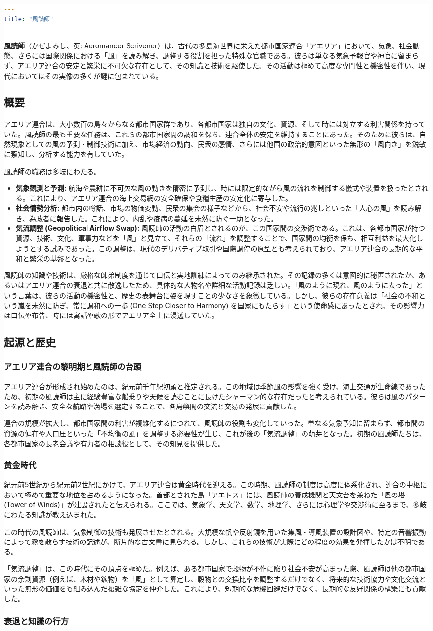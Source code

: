 ```yaml
---
title: "風読師"
---
```


**風読師**（かぜよみし、英: Aeromancer Scrivener）は、古代の多島海世界に栄えた都市国家連合「アエリア」において、気象、社会動態、さらには国際関係における「風」を読み解き、調整する役割を担った特殊な官職である。彼らは単なる気象予報官や神官に留まらず、アエリア連合の安定と繁栄に不可欠な存在として、その知識と技術を駆使した。その活動は極めて高度な専門性と機密性を伴い、現代においてはその実像の多くが謎に包まれている。

## 概要

アエリア連合は、大小数百の島々からなる都市国家群であり、各都市国家は独自の文化、資源、そして時には対立する利害関係を持っていた。風読師の最も重要な任務は、これらの都市国家間の調和を保ち、連合全体の安定を維持することにあった。そのために彼らは、自然現象としての風の予測・制御技術に加え、市場経済の動向、民衆の感情、さらには他国の政治的意図といった無形の「風向き」を鋭敏に察知し、分析する能力を有していた。

風読師の職務は多岐にわたる。
*   **気象観測と予測:** 航海や農耕に不可欠な風の動きを精密に予測し、時には限定的ながら風の流れを制御する儀式や装置を扱ったとされる。これにより、アエリア連合の海上交易網の安全確保や食糧生産の安定化に寄与した。
*   **社会情勢分析:** 都市内の噂話、市場の物価変動、民衆の集会の様子などから、社会不安や流行の兆しといった「人心の風」を読み解き、為政者に報告した。これにより、内乱や疫病の蔓延を未然に防ぐ一助となった。
*   **気流調整 (Geopolitical Airflow Swap):** 風読師の活動の白眉とされるのが、この国家間の交渉術である。これは、各都市国家が持つ資源、技術、文化、軍事力などを「風」と見立て、それらの「流れ」を調整することで、国家間の均衡を保ち、相互利益を最大化しようとする試みであった。この調整は、現代のデリバティブ取引や国際調停の原型とも考えられており、アエリア連合の長期的な平和と繁栄の基盤となった。

風読師の知識や技術は、厳格な師弟制度を通じて口伝と実地訓練によってのみ継承された。その記録の多くは意図的に秘匿されたか、あるいはアエリア連合の衰退と共に散逸したため、具体的な人物名や詳細な活動記録は乏しい。「風のように現れ、風のように去った」という言葉は、彼らの活動の機密性と、歴史の表舞台に姿を現すことの少なさを象徴している。しかし、彼らの存在意義は「社会の不和という嵐を未然に防ぎ、常に調和への一歩 (One Step Closer to Harmony) を国家にもたらす」という使命感にあったとされ、その影響力は口伝や布告、時には寓話や歌の形でアエリア全土に浸透していた。

## 起源と歴史

### アエリア連合の黎明期と風読師の台頭

アエリア連合が形成され始めたのは、紀元前千年紀初頭と推定される。この地域は季節風の影響を強く受け、海上交通が生命線であったため、初期の風読師は主に経験豊富な船乗りや天候を読むことに長けたシャーマン的な存在だったと考えられている。彼らは風のパターンを読み解き、安全な航路や漁場を選定することで、各島嶼間の交流と交易の発展に貢献した。

連合の規模が拡大し、都市国家間の利害が複雑化するにつれて、風読師の役割も変化していった。単なる気象予知に留まらず、都市間の資源の偏在や人口圧といった「不均衡の風」を調整する必要性が生じ、これが後の「気流調整」の萌芽となった。初期の風読師たちは、各都市国家の長老会議や有力者の相談役として、その知見を提供した。

### 黄金時代

紀元前5世紀から紀元前2世紀にかけて、アエリア連合は黄金時代を迎える。この時期、風読師の制度は高度に体系化され、連合の中枢において極めて重要な地位を占めるようになった。首都とされた島「アエトス」には、風読師の養成機関と天文台を兼ねた「風の塔 (Tower of Winds)」が建設されたと伝えられる。ここでは、気象学、天文学、数学、地理学、さらには心理学や交渉術に至るまで、多岐にわたる知識が教え込まれた。

この時代の風読師は、気象制御の技術も発展させたとされる。大規模な帆や反射鏡を用いた集風・導風装置の設計図や、特定の音響振動によって霧を散らす技術の記述が、断片的な古文書に見られる。しかし、これらの技術が実際にどの程度の効果を発揮したかは不明である。

「気流調整」は、この時代にその頂点を極めた。例えば、ある都市国家で穀物が不作に陥り社会不安が高まった際、風読師は他の都市国家の余剰資源（例えば、木材や鉱物）を「風」として算定し、穀物との交換比率を調整するだけでなく、将来的な技術協力や文化交流といった無形の価値をも組み込んだ複雑な協定を仲介した。これにより、短期的な危機回避だけでなく、長期的な友好関係の構築にも貢献した。

### 衰退と知識の行方
